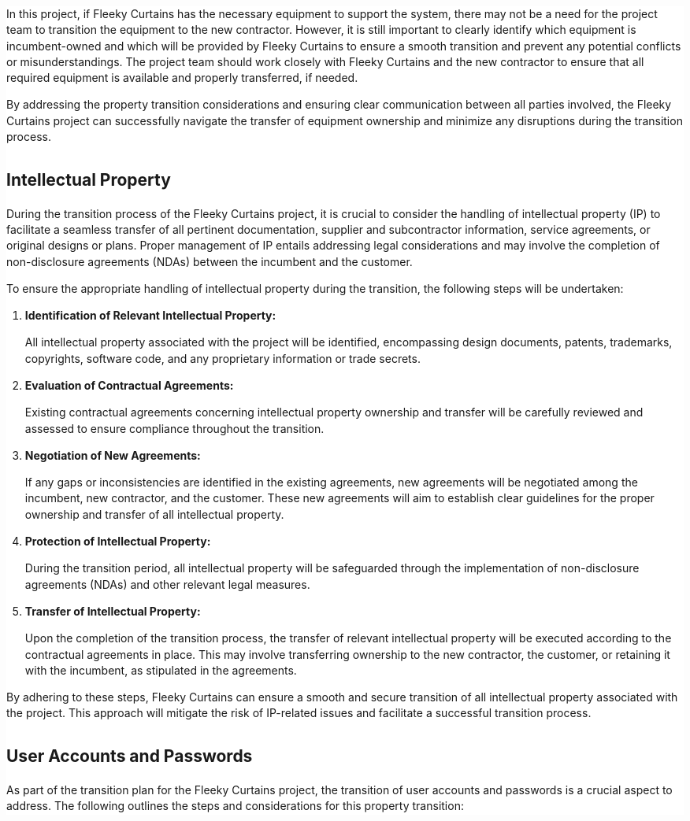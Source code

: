   <p>In this project, if Fleeky Curtains has the necessary equipment to support the system, there may not be a need for the project team to transition the equipment to the new contractor. However, it is still important to clearly identify which equipment is incumbent-owned and which will be provided by Fleeky Curtains to ensure a smooth transition and prevent any potential conflicts or misunderstandings. The project team should work closely with Fleeky Curtains and the new contractor to ensure that all required equipment is available and properly transferred, if needed.</p>
  
  <p>By addressing the property transition considerations and ensuring clear communication between all parties involved, the Fleeky Curtains project can successfully navigate the transfer of equipment ownership and minimize any disruptions during the transition process.</p>
  
  <h2>Intellectual Property</h2>
  
  <p>During the transition process of the Fleeky Curtains project, it is crucial to consider the handling of intellectual property (IP) to facilitate a seamless transfer of all pertinent documentation, supplier and subcontractor information, service agreements, or original designs or plans. Proper management of IP entails addressing legal considerations and may involve the completion of non-disclosure agreements (NDAs) between the incumbent and the customer.</p>
  
  <p>To ensure the appropriate handling of intellectual property during the transition, the following steps will be undertaken:</p>
<ol>
  <li><b>Identification of Relevant Intellectual Property:</b>
  <p>All intellectual property associated with the project will be identified, encompassing design documents, patents, trademarks, copyrights, software code, and any proprietary information or trade secrets.</p>
  
  <li><b>Evaluation of Contractual Agreements:</b>
  <p>Existing contractual agreements concerning intellectual property ownership and transfer will be carefully reviewed and assessed to ensure compliance throughout the transition.</p>
  
  <li><b>Negotiation of New Agreements:</b>
  <p>If any gaps or inconsistencies are identified in the existing agreements, new agreements will be negotiated among the incumbent, new contractor, and the customer. These new agreements will aim to establish clear guidelines for the proper ownership and transfer of all intellectual property.</p>
  
  <li><b>Protection of Intellectual Property:</b>
  <p>During the transition period, all intellectual property will be safeguarded through the implementation of non-disclosure agreements (NDAs) and other relevant legal measures.</p>
  
  <li><b>Transfer of Intellectual Property:</b>
  <p>Upon the completion of the transition process, the transfer of relevant intellectual property will be executed according to the contractual agreements in place. This may involve transferring ownership to the new contractor, the customer, or retaining it with the incumbent, as stipulated in the agreements.</p>
 </ol>
  <p>By adhering to these steps, Fleeky Curtains can ensure a smooth and secure transition of all intellectual property associated with the project. This approach will mitigate the risk of IP-related issues and facilitate a successful transition process.</p>
  
  <h2>User Accounts and Passwords</h2>
  
  <p>As part of the transition plan for the Fleeky Curtains project, the transition of user accounts and passwords is a crucial aspect to address. The following outlines the steps and considerations for this property transition:</p>
  